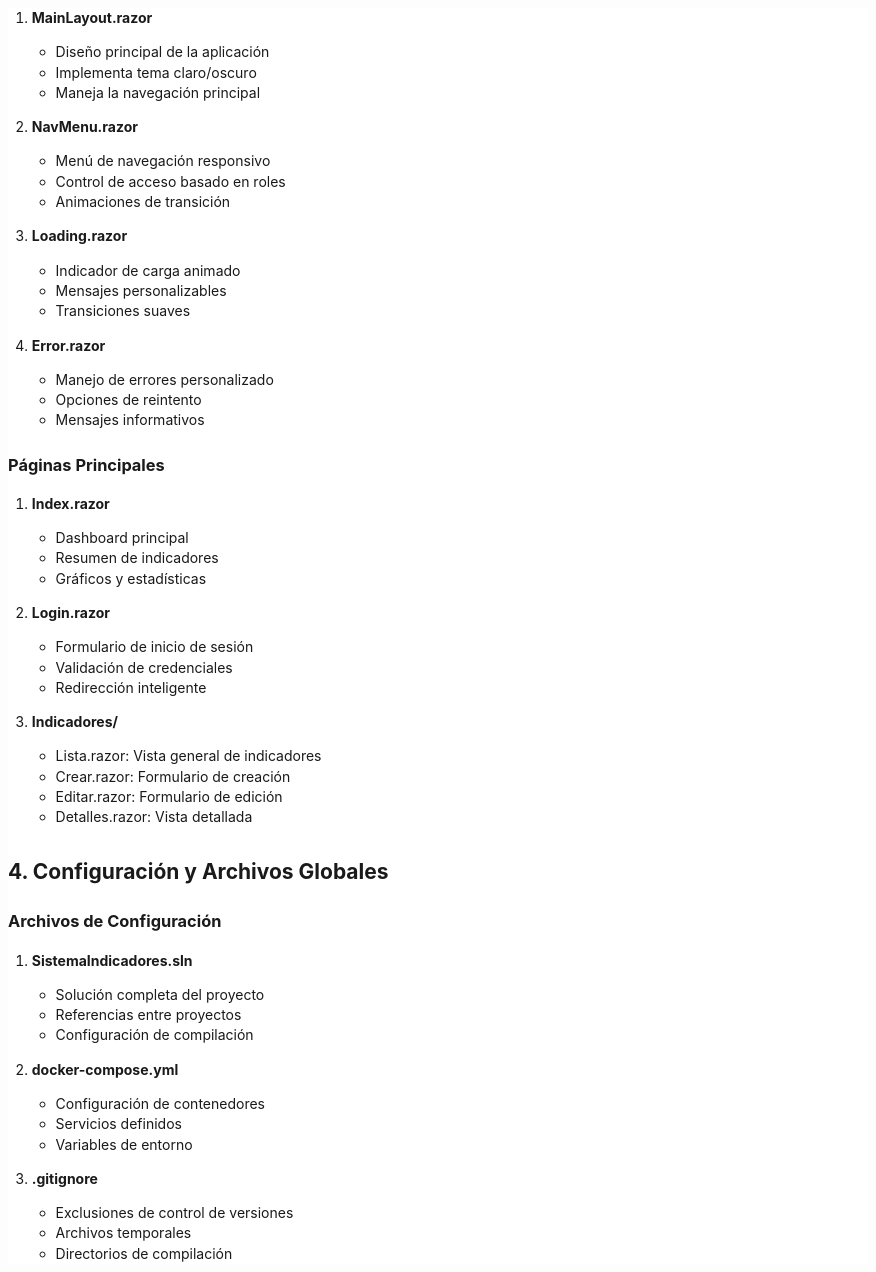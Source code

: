 1. **MainLayout.razor**
   - Diseño principal de la aplicación
   - Implementa tema claro/oscuro
   - Maneja la navegación principal

2. **NavMenu.razor**
   - Menú de navegación responsivo
   - Control de acceso basado en roles
   - Animaciones de transición

3. **Loading.razor**
   - Indicador de carga animado
   - Mensajes personalizables
   - Transiciones suaves

4. **Error.razor**
   - Manejo de errores personalizado
   - Opciones de reintento
   - Mensajes informativos

### Páginas Principales

1. **Index.razor**
   - Dashboard principal
   - Resumen de indicadores
   - Gráficos y estadísticas

2. **Login.razor**
   - Formulario de inicio de sesión
   - Validación de credenciales
   - Redirección inteligente

3. **Indicadores/**
   - Lista.razor: Vista general de indicadores
   - Crear.razor: Formulario de creación
   - Editar.razor: Formulario de edición
   - Detalles.razor: Vista detallada

## 4. Configuración y Archivos Globales

### Archivos de Configuración
1. **SistemaIndicadores.sln**
   - Solución completa del proyecto
   - Referencias entre proyectos
   - Configuración de compilación

2. **docker-compose.yml**
   - Configuración de contenedores
   - Servicios definidos
   - Variables de entorno

3. **.gitignore**
   - Exclusiones de control de versiones
   - Archivos temporales
   - Directorios de compilación

